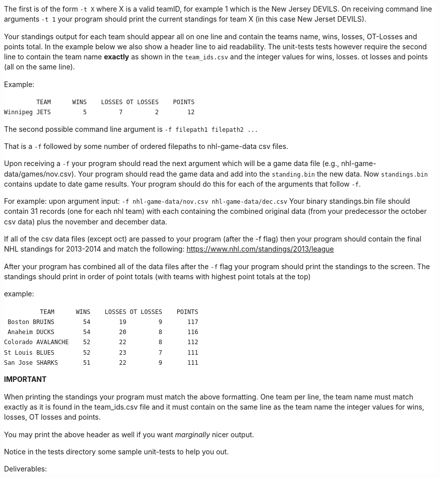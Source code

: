 The first is of the form `-t X` where X is a valid teamID, for example 1 which is the New Jersey DEVILS. On receiving command line arguments `-t 1` your program should print the current standings for team X (in this case New Jerset DEVILS).

Your standings output for each team should appear all on one line and contain the teams name, wins, losses, OT-Losses and points total. In the example below we also show a header line to aid readability. The unit-tests tests however require the second line to contain the team name **exactly** as shown in the `team_ids.csv` and the integer values for wins, losses. ot losses and points (all on the same line).

Example:
```txt
         TEAM      WINS    LOSSES OT LOSSES    POINTS
Winnipeg JETS         5         7         2        12
```

The second possible command line argument is `-f filepath1 filepath2 ...`

That is a `-f` followed by some number of ordered filepaths to nhl-game-data csv files.

Upon receiving a `-f` your program should read the next argument which will be a game data file (e.g., nhl-game-data/games/nov.csv). Your program should read the game data and add into the `standing.bin` the new data. Now `standings.bin` contains update to date game results. Your program should do this for each of the arguments that follow `-f`.

For example: upon argument input: `-f nhl-game-data/nov.csv nhl-game-data/dec.csv` Your binary standings.bin file should contain 31 records (one for each nhl team) with each containing the combined original data (from your predecessor the october csv data) plus the november and december data.

If all of the csv data files (except oct) are passed to your program (after the -f flag) then your program should contain the final NHL standings for 2013-2014 and match the following:
https://www.nhl.com/standings/2013/league

After your program has combined all of the data files after the `-f` flag your program should print the standings to the screen. The standings should print in order of point totals (with teams with highest point totals at the top)

example:

```txt
          TEAM      WINS    LOSSES OT LOSSES    POINTS
 Boston BRUINS        54        19         9       117
 Anaheim DUCKS        54        20         8       116
Colorado AVALANCHE    52        22         8       112
St Louis BLUES        52        23         7       111
San Jose SHARKS       51        22         9       111
```

**IMPORTANT**

When printing the standings your program must match the above formatting. One team per line, the team name must match exactly as it is found in the team_ids.csv file and it must contain on the same line as the team name the integer values for wins, losses, OT losses and points.

You may print the above header as well if you want *marginally* nicer output.

Notice in the tests directory some sample unit-tests to help you out.

Deliverables:
